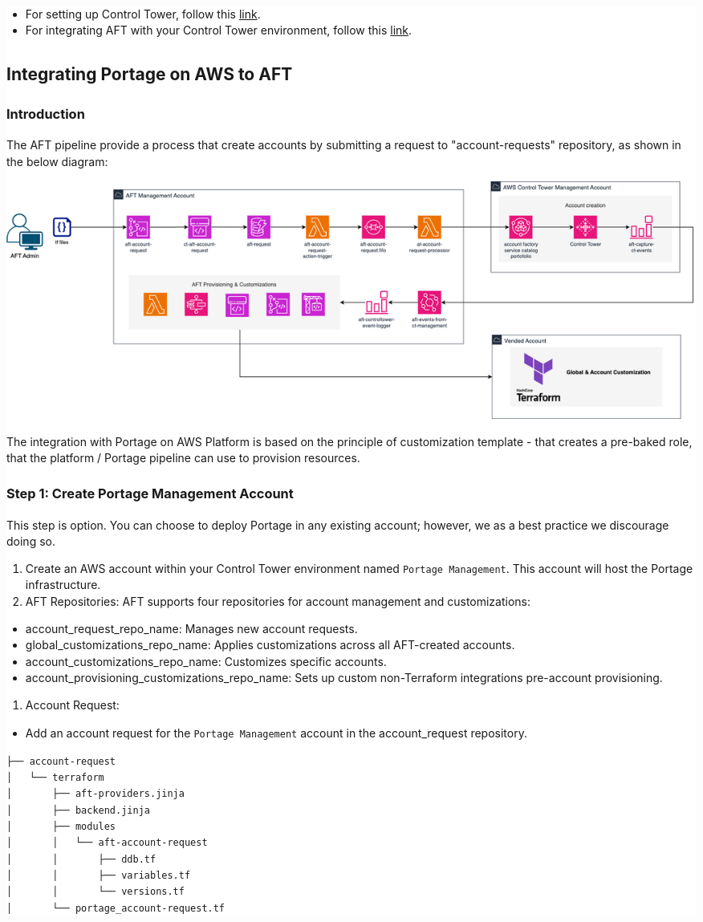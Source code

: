 * For setting up Control Tower, follow this [link](https://docs.aws.amazon.com/controltower/latest/userguide/setting-up.html).
* For integrating AFT with your Control Tower environment, follow this [link](https://developer.hashicorp.com/terraform/tutorials/aws/aws-control-tower-aft).


## Integrating Portage on AWS to AFT
### Introduction
The AFT pipeline provide a process that create accounts by submitting a request to "account-requests" repository, as shown in the below diagram:

<p align="center">
  <img src="/img/diagrams/aft-pipeline.png" />
</p>

The integration with Portage on AWS Platform is based on the principle of customization template - that creates a pre-baked role, that the platform / Portage pipeline can use to provision resources.

### Step 1: Create Portage Management Account

This step is option. You can choose to deploy Portage in any existing account; however, we as a best practice we discourage doing so.

1. Create an AWS account within your Control Tower environment named `Portage Management`. This account will host the Portage infrastructure.
2. AFT Repositories: AFT supports four repositories for account management and customizations:

  * account_request_repo_name: Manages new account requests.
  * global_customizations_repo_name: Applies customizations across all AFT-created accounts.
  * account_customizations_repo_name: Customizes specific accounts.
  * account_provisioning_customizations_repo_name: Sets up custom non-Terraform integrations pre-account provisioning.

1. Account Request:

  * Add an account request for the `Portage Management` account in the account_request repository.

```tree
├── account-request
│   └── terraform
│       ├── aft-providers.jinja
│       ├── backend.jinja
│       ├── modules
│       │   └── aft-account-request
│       │       ├── ddb.tf
│       │       ├── variables.tf
│       │       └── versions.tf
│       └── portage_account-request.tf
```
